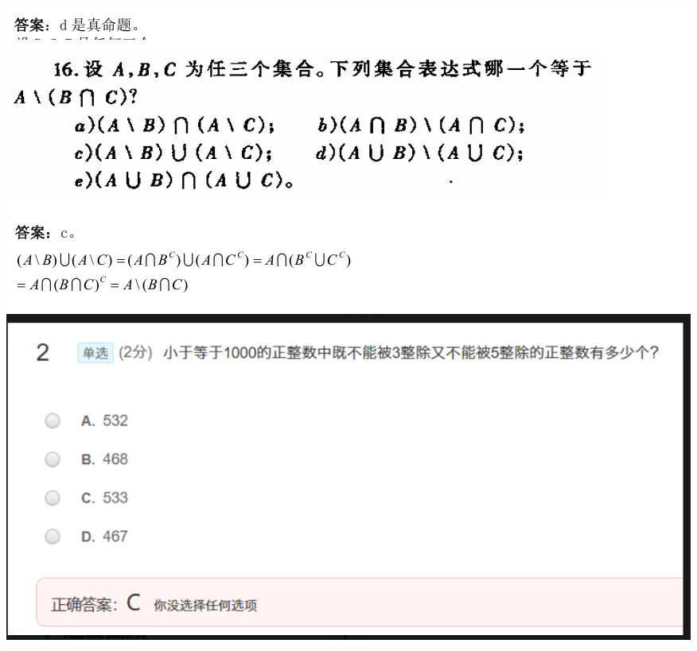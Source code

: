 ![image-20250323140958016](./pic/image-20250323140958016.png)

![image-20250323141835524](./pic/image-20250323141835524.png)

![image-20250323141846033](./pic/image-20250323141846033.png)

![image-20250325103537567](./pic/image-20250325103537567.png)
